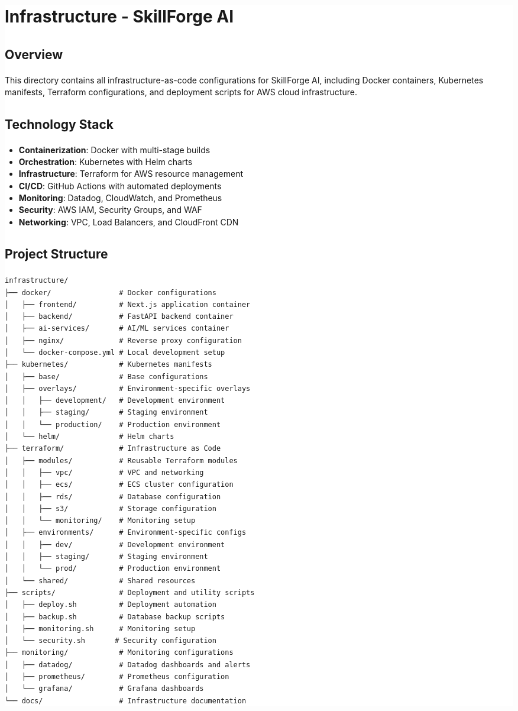 # Infrastructure - SkillForge AI

## Overview
This directory contains all infrastructure-as-code configurations for SkillForge AI, including Docker containers, Kubernetes manifests, Terraform configurations, and deployment scripts for AWS cloud infrastructure.

## Technology Stack
- **Containerization**: Docker with multi-stage builds
- **Orchestration**: Kubernetes with Helm charts
- **Infrastructure**: Terraform for AWS resource management
- **CI/CD**: GitHub Actions with automated deployments
- **Monitoring**: Datadog, CloudWatch, and Prometheus
- **Security**: AWS IAM, Security Groups, and WAF
- **Networking**: VPC, Load Balancers, and CloudFront CDN

## Project Structure
```
infrastructure/
├── docker/                # Docker configurations
│   ├── frontend/          # Next.js application container
│   ├── backend/           # FastAPI backend container
│   ├── ai-services/       # AI/ML services container
│   ├── nginx/             # Reverse proxy configuration
│   └── docker-compose.yml # Local development setup
├── kubernetes/            # Kubernetes manifests
│   ├── base/              # Base configurations
│   ├── overlays/          # Environment-specific overlays
│   │   ├── development/   # Development environment
│   │   ├── staging/       # Staging environment
│   │   └── production/    # Production environment
│   └── helm/              # Helm charts
├── terraform/             # Infrastructure as Code
│   ├── modules/           # Reusable Terraform modules
│   │   ├── vpc/           # VPC and networking
│   │   ├── ecs/           # ECS cluster configuration
│   │   ├── rds/           # Database configuration
│   │   ├── s3/            # Storage configuration
│   │   └── monitoring/    # Monitoring setup
│   ├── environments/      # Environment-specific configs
│   │   ├── dev/           # Development environment
│   │   ├── staging/       # Staging environment
│   │   └── prod/          # Production environment
│   └── shared/            # Shared resources
├── scripts/               # Deployment and utility scripts
│   ├── deploy.sh          # Deployment automation
│   ├── backup.sh          # Database backup scripts
│   ├── monitoring.sh      # Monitoring setup
│   └── security.sh       # Security configuration
├── monitoring/            # Monitoring configurations
│   ├── datadog/           # Datadog dashboards and alerts
│   ├── prometheus/        # Prometheus configuration
│   └── grafana/           # Grafana dashboards
└── docs/                  # Infrastructure documentation
```
